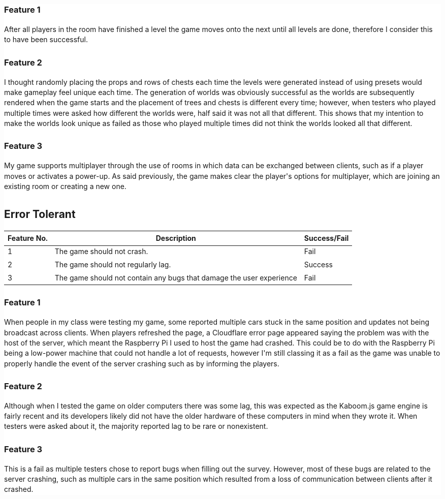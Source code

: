 ### Feature 1

After all players in the room have finished a level the game moves onto the next until all levels are done, therefore I consider this to have been successful.

### Feature 2

I thought randomly placing the props and rows of chests each time the levels were generated instead of using presets would make gameplay feel unique each time. The generation of worlds was obviously successful as the worlds are subsequently rendered when the game starts and the placement of trees and chests is different every time; however, when testers who played multiple times were asked how different the worlds were, half said it was not all that different. This shows that my intention to make the worlds look unique as failed as those who played multiple times did not think the worlds looked all that different.

### Feature 3

My game supports multiplayer through the use of rooms in which data can be exchanged between clients, such as if a player moves or activates a power-up. As said previously, the game makes clear the player's options for multiplayer, which are joining an existing room or creating a new one.

## Error Tolerant

| Feature No. | Description                                                          | Success/Fail |
| ----------- | -------------------------------------------------------------------- | ------------ |
| 1           | The game should not crash.                                           | Fail         |
| 2           | The game should not regularly lag.                                   | Success      |
| 3           | The game should not contain any bugs that damage the user experience | Fail         |

### Feature 1

When people in my class were testing my game, some reported multiple cars stuck in the same position and updates not being broadcast across clients. When players refreshed the page, a Cloudflare error page appeared saying the problem was with the host of the server, which meant the Raspberry Pi I used to host the game had crashed. This could be to do with the Raspberry Pi being a low-power machine that could not handle a lot of requests, however I'm still classing it as a fail as the game was unable to properly handle the event of the server crashing such as by informing the players.

### Feature 2

Although when I tested the game on older computers there was some lag, this was expected as the Kaboom.js game engine is fairly recent and its developers likely did not have the older hardware of these computers in mind when they wrote it. When testers were asked about it, the majority reported lag to be rare or nonexistent.

### Feature 3

This is a fail as multiple testers chose to report bugs when filling out the survey. However, most of these bugs are related to the server crashing, such as multiple cars in the same position which resulted from a loss of communication between clients after it crashed.
